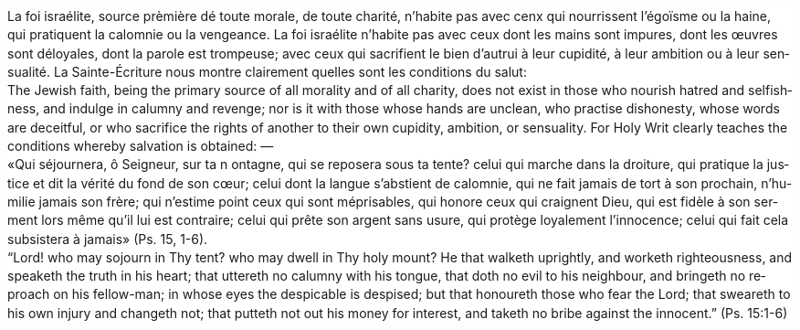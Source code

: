 
<tr><td style="vertical-align:top;" width="50%">
<div class="english"><span lang="fr">
La foi israélite, source prèmière dé toute morale, de toute charité, n’habite pas avec cenx qui nourrissent l’égoïsme ou la haine, qui pratiquent la calomnie ou la vengeance. La foi israélite n’habite pas avec ceux dont les mains sont impures, dont les œuvres sont déloyales, dont la parole est trompeuse; avec ceux qui sacrifient le bien d’autrui à leur cupidité, à leur ambition ou à leur sensualité. La Sainte-Écriture nous montre clairement quelles sont les conditions du salut: 
</span></div></td>

<td style="vertical-align:top;" width="50%">
<div class="english"><span lang="en">
The Jewish faith, being the primary source of all morality and of all charity, does not exist in those who nourish hatred and selfishness, and indulge in calumny and revenge; nor is it with those whose hands are unclean, who practise dishonesty, whose words are deceitful, or who sacrifice the rights of another to their own cupidity, ambition, or sensuality. For Holy Writ clearly teaches the conditions whereby salvation is obtained: —
</span></div></td></tr>


<tr><td style="vertical-align:top;" width="50%">
<div class="english"><span lang="fr">
«Qui séjournera, ô Seigneur, sur ta n ontagne, 
qui se reposera sous ta tente? 
celui qui marche dans la droiture, 
qui pratique la justice et dit la vérité du fond de son cœur; 
celui dont la langue s’abstient de calomnie, 
qui ne fait jamais de tort à son prochain, 
n’humilie jamais son frère; 
qui n’estime point ceux qui sont méprisables, 
qui honore ceux qui craignent Dieu, 
qui est fidèle à son serment lors même qu’il lui est contraire; 
celui qui prête son argent sans usure, 
qui protège loyalement l’innocence; 
celui qui fait cela subsistera à jamais» (Ps. 15, 1-6). 
</span></div></td>

<td style="vertical-align:top;" width="50%">
<div class="english"><span lang="en">
“Lord! who may sojourn in Thy tent? 
who may dwell in Thy holy mount? 
He that walketh uprightly, 
and worketh righteousness, 
and speaketh the truth in his heart; 
that uttereth no calumny with his tongue, 
that doth no evil to his neighbour, 
and bringeth no reproach on his fellow-man; 
in whose eyes the despicable is despised; 
but that honoureth those who fear the Lord; 
that sweareth to his own injury and changeth not; 
that putteth not out his money for interest, 
and taketh no bribe against the innocent.” (Ps. 15:1-6)
</span></div></td></tr>
